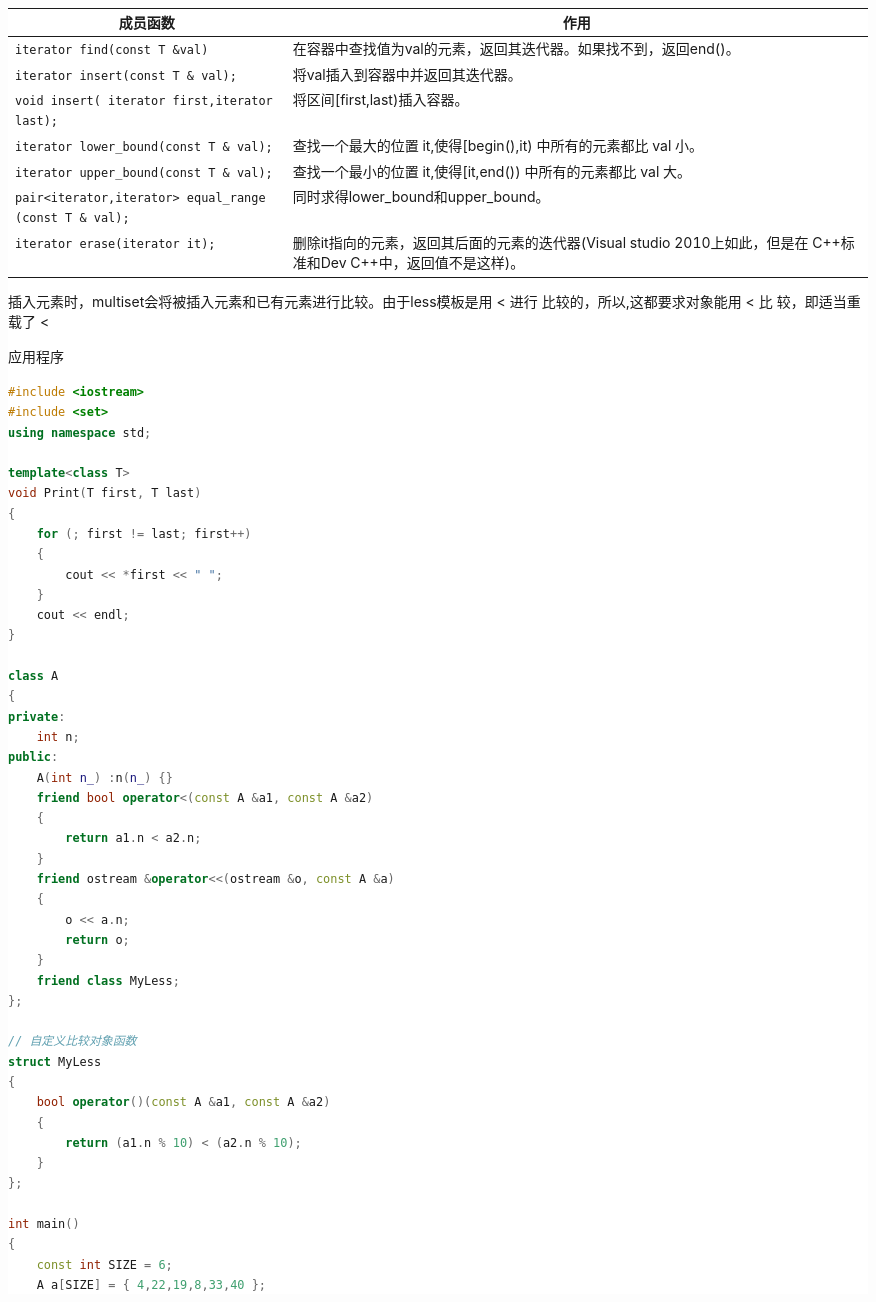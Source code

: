 | 成员函数                                     | 作用                                       |
| ---------------------------------------- | ---------------------------------------- |
| `iterator find(const T &val)`            | 在容器中查找值为val的元素，返回其迭代器。如果找不到，返回end()。     |
| `iterator insert(const T & val);`        | 将val插入到容器中并返回其迭代器。                       |
| `void insert( iterator first,iterator last);` | 将区间[first,last)插入容器。                     |
| `iterator lower_bound(const T & val);`   | 查找一个最大的位置 it,使得[begin(),it) 中所有的元素都比 val 小。 |
| `iterator upper_bound(const T & val);`   | 查找一个最小的位置 it,使得[it,end()) 中所有的元素都比 val 大。 |
| `pair<iterator,iterator> equal_range(const T & val);` | 同时求得lower_bound和upper_bound。             |
| `iterator erase(iterator it);`           | 删除it指向的元素，返回其后面的元素的迭代器(Visual studio 2010上如此，但是在 C++标准和Dev C++中，返回值不是这样)。 |

插入元素时，multiset会将被插入元素和已有元素进行比较。由于less模板是用 < 进行 比较的，所以,这都要求对象能用 < 比 较，即适当重载了 <

应用程序

```c++
#include <iostream>
#include <set>
using namespace std;

template<class T>
void Print(T first, T last)
{
	for (; first != last; first++)
	{
		cout << *first << " ";
	}
	cout << endl;
}

class A
{
private:
	int n;
public:
	A(int n_) :n(n_) {}
	friend bool operator<(const A &a1, const A &a2)
	{
		return a1.n < a2.n;
	}
	friend ostream &operator<<(ostream &o, const A &a)
	{
		o << a.n;
		return o;
	}
	friend class MyLess;
};

// 自定义比较对象函数
struct MyLess
{
	bool operator()(const A &a1, const A &a2)
	{
		return (a1.n % 10) < (a2.n % 10);
	}
};

int main()
{
	const int SIZE = 6;
	A a[SIZE] = { 4,22,19,8,33,40 };
```